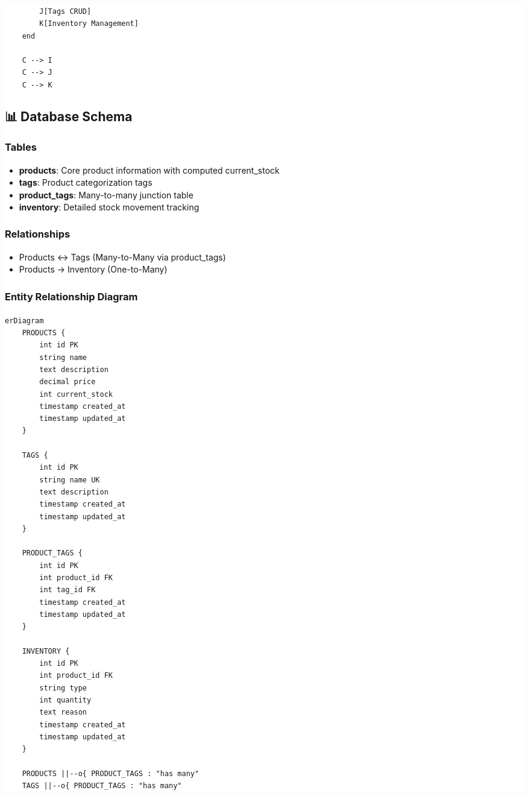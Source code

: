 ```mermaid
        J[Tags CRUD]
        K[Inventory Management]
    end
    
    C --> I
    C --> J
    C --> K
```

## 📊 Database Schema

### Tables
- **products**: Core product information with computed current_stock
- **tags**: Product categorization tags
- **product_tags**: Many-to-many junction table
- **inventory**: Detailed stock movement tracking

### Relationships
- Products ↔ Tags (Many-to-Many via product_tags)
- Products → Inventory (One-to-Many)

### Entity Relationship Diagram
```mermaid
erDiagram
    PRODUCTS {
        int id PK
        string name
        text description
        decimal price
        int current_stock
        timestamp created_at
        timestamp updated_at
    }
    
    TAGS {
        int id PK
        string name UK
        text description
        timestamp created_at
        timestamp updated_at
    }
    
    PRODUCT_TAGS {
        int id PK
        int product_id FK
        int tag_id FK
        timestamp created_at
        timestamp updated_at
    }
    
    INVENTORY {
        int id PK
        int product_id FK
        string type
        int quantity
        text reason
        timestamp created_at
        timestamp updated_at
    }
    
    PRODUCTS ||--o{ PRODUCT_TAGS : "has many"
    TAGS ||--o{ PRODUCT_TAGS : "has many"
```